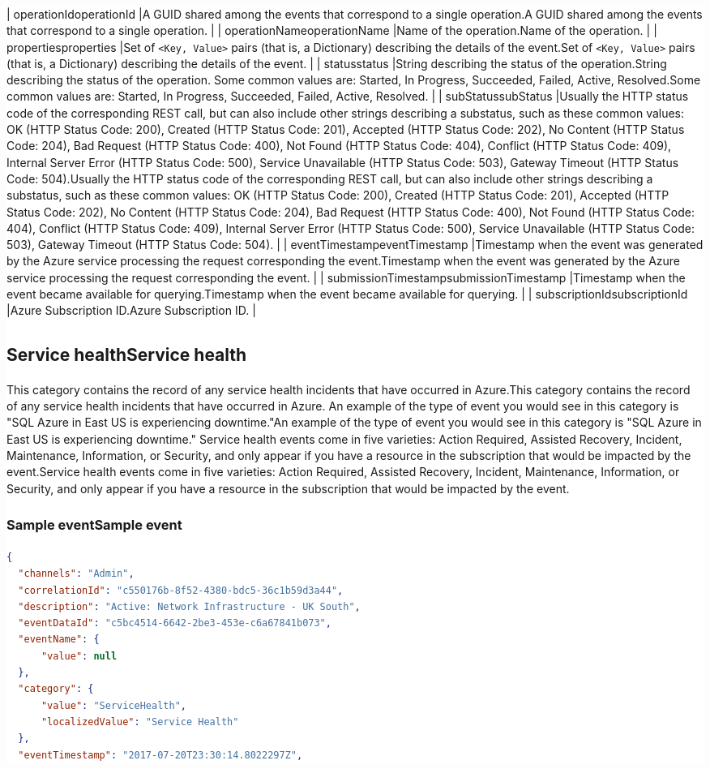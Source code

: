 | <span data-ttu-id="b68d7-147">operationId</span><span class="sxs-lookup"><span data-stu-id="b68d7-147">operationId</span></span> |<span data-ttu-id="b68d7-148">A GUID shared among the events that correspond to a single operation.</span><span class="sxs-lookup"><span data-stu-id="b68d7-148">A GUID shared among the events that correspond to a single operation.</span></span> |
| <span data-ttu-id="b68d7-149">operationName</span><span class="sxs-lookup"><span data-stu-id="b68d7-149">operationName</span></span> |<span data-ttu-id="b68d7-150">Name of the operation.</span><span class="sxs-lookup"><span data-stu-id="b68d7-150">Name of the operation.</span></span> |
| <span data-ttu-id="b68d7-151">properties</span><span class="sxs-lookup"><span data-stu-id="b68d7-151">properties</span></span> |<span data-ttu-id="b68d7-152">Set of `<Key, Value>` pairs (that is, a Dictionary) describing the details of the event.</span><span class="sxs-lookup"><span data-stu-id="b68d7-152">Set of `<Key, Value>` pairs (that is, a Dictionary) describing the details of the event.</span></span> |
| <span data-ttu-id="b68d7-153">status</span><span class="sxs-lookup"><span data-stu-id="b68d7-153">status</span></span> |<span data-ttu-id="b68d7-154">String describing the status of the operation.</span><span class="sxs-lookup"><span data-stu-id="b68d7-154">String describing the status of the operation.</span></span> <span data-ttu-id="b68d7-155">Some common values are: Started, In Progress, Succeeded, Failed, Active, Resolved.</span><span class="sxs-lookup"><span data-stu-id="b68d7-155">Some common values are: Started, In Progress, Succeeded, Failed, Active, Resolved.</span></span> |
| <span data-ttu-id="b68d7-156">subStatus</span><span class="sxs-lookup"><span data-stu-id="b68d7-156">subStatus</span></span> |<span data-ttu-id="b68d7-157">Usually the HTTP status code of the corresponding REST call, but can also include other strings describing a substatus, such as these common values: OK (HTTP Status Code: 200), Created (HTTP Status Code: 201), Accepted (HTTP Status Code: 202), No Content (HTTP Status Code: 204), Bad Request (HTTP Status Code: 400), Not Found (HTTP Status Code: 404), Conflict (HTTP Status Code: 409), Internal Server Error (HTTP Status Code: 500), Service Unavailable (HTTP Status Code: 503), Gateway Timeout (HTTP Status Code: 504).</span><span class="sxs-lookup"><span data-stu-id="b68d7-157">Usually the HTTP status code of the corresponding REST call, but can also include other strings describing a substatus, such as these common values: OK (HTTP Status Code: 200), Created (HTTP Status Code: 201), Accepted (HTTP Status Code: 202), No Content (HTTP Status Code: 204), Bad Request (HTTP Status Code: 400), Not Found (HTTP Status Code: 404), Conflict (HTTP Status Code: 409), Internal Server Error (HTTP Status Code: 500), Service Unavailable (HTTP Status Code: 503), Gateway Timeout (HTTP Status Code: 504).</span></span> |
| <span data-ttu-id="b68d7-158">eventTimestamp</span><span class="sxs-lookup"><span data-stu-id="b68d7-158">eventTimestamp</span></span> |<span data-ttu-id="b68d7-159">Timestamp when the event was generated by the Azure service processing the request corresponding the event.</span><span class="sxs-lookup"><span data-stu-id="b68d7-159">Timestamp when the event was generated by the Azure service processing the request corresponding the event.</span></span> |
| <span data-ttu-id="b68d7-160">submissionTimestamp</span><span class="sxs-lookup"><span data-stu-id="b68d7-160">submissionTimestamp</span></span> |<span data-ttu-id="b68d7-161">Timestamp when the event became available for querying.</span><span class="sxs-lookup"><span data-stu-id="b68d7-161">Timestamp when the event became available for querying.</span></span> |
| <span data-ttu-id="b68d7-162">subscriptionId</span><span class="sxs-lookup"><span data-stu-id="b68d7-162">subscriptionId</span></span> |<span data-ttu-id="b68d7-163">Azure Subscription ID.</span><span class="sxs-lookup"><span data-stu-id="b68d7-163">Azure Subscription ID.</span></span> |

## <a name="service-health"></a><span data-ttu-id="b68d7-164">Service health</span><span class="sxs-lookup"><span data-stu-id="b68d7-164">Service health</span></span>
<span data-ttu-id="b68d7-165">This category contains the record of any service health incidents that have occurred in Azure.</span><span class="sxs-lookup"><span data-stu-id="b68d7-165">This category contains the record of any service health incidents that have occurred in Azure.</span></span> <span data-ttu-id="b68d7-166">An example of the type of event you would see in this category is "SQL Azure in East US is experiencing downtime."</span><span class="sxs-lookup"><span data-stu-id="b68d7-166">An example of the type of event you would see in this category is "SQL Azure in East US is experiencing downtime."</span></span> <span data-ttu-id="b68d7-167">Service health events come in five varieties: Action Required, Assisted Recovery, Incident, Maintenance, Information, or Security, and only appear if you have a resource in the subscription that would be impacted by the event.</span><span class="sxs-lookup"><span data-stu-id="b68d7-167">Service health events come in five varieties: Action Required, Assisted Recovery, Incident, Maintenance, Information, or Security, and only appear if you have a resource in the subscription that would be impacted by the event.</span></span>

### <a name="sample-event"></a><span data-ttu-id="b68d7-168">Sample event</span><span class="sxs-lookup"><span data-stu-id="b68d7-168">Sample event</span></span>
```json
{
  "channels": "Admin",
  "correlationId": "c550176b-8f52-4380-bdc5-36c1b59d3a44",
  "description": "Active: Network Infrastructure - UK South",
  "eventDataId": "c5bc4514-6642-2be3-453e-c6a67841b073",
  "eventName": {
      "value": null
  },
  "category": {
      "value": "ServiceHealth",
      "localizedValue": "Service Health"
  },
  "eventTimestamp": "2017-07-20T23:30:14.8022297Z",
```